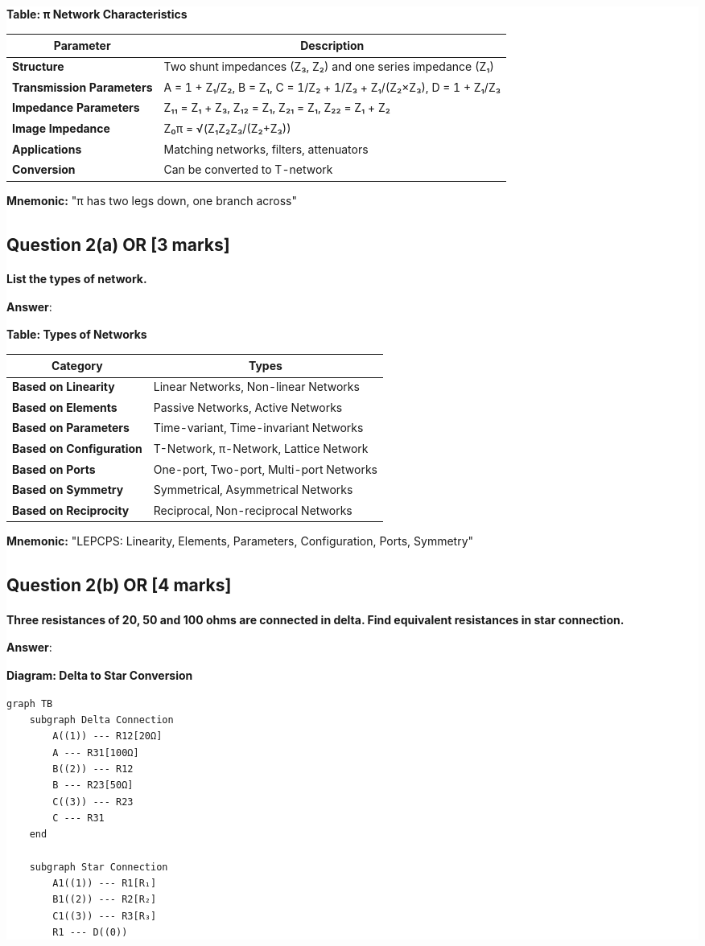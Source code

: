 **Table: π Network Characteristics**

| Parameter | Description |
|-----------|-------------|
| **Structure** | Two shunt impedances (Z₃, Z₂) and one series impedance (Z₁) |
| **Transmission Parameters** | A = 1 + Z₁/Z₂, B = Z₁, C = 1/Z₂ + 1/Z₃ + Z₁/(Z₂×Z₃), D = 1 + Z₁/Z₃ |
| **Impedance Parameters** | Z₁₁ = Z₁ + Z₃, Z₁₂ = Z₁, Z₂₁ = Z₁, Z₂₂ = Z₁ + Z₂ |
| **Image Impedance** | Z₀π = √(Z₁Z₂Z₃/(Z₂+Z₃)) |
| **Applications** | Matching networks, filters, attenuators |
| **Conversion** | Can be converted to T-network |

**Mnemonic:** "π has two legs down, one branch across"

## Question 2(a) OR [3 marks]

**List the types of network.**

**Answer**:

**Table: Types of Networks**

| Category | Types |
|----------|-------|
| **Based on Linearity** | Linear Networks, Non-linear Networks |
| **Based on Elements** | Passive Networks, Active Networks |
| **Based on Parameters** | Time-variant, Time-invariant Networks |
| **Based on Configuration** | T-Network, π-Network, Lattice Network |
| **Based on Ports** | One-port, Two-port, Multi-port Networks |
| **Based on Symmetry** | Symmetrical, Asymmetrical Networks |
| **Based on Reciprocity** | Reciprocal, Non-reciprocal Networks |

**Mnemonic:** "LEPCPS: Linearity, Elements, Parameters, Configuration, Ports, Symmetry"

## Question 2(b) OR [4 marks]

**Three resistances of 20, 50 and 100 ohms are connected in delta. Find equivalent resistances in star connection.**

**Answer**:

**Diagram: Delta to Star Conversion**

```mermaid
graph TB
    subgraph Delta Connection
        A((1)) --- R12[20Ω]
        A --- R31[100Ω]
        B((2)) --- R12
        B --- R23[50Ω]
        C((3)) --- R23
        C --- R31
    end

    subgraph Star Connection
        A1((1)) --- R1[R₁]
        B1((2)) --- R2[R₂]
        C1((3)) --- R3[R₃]
        R1 --- D((0))
```